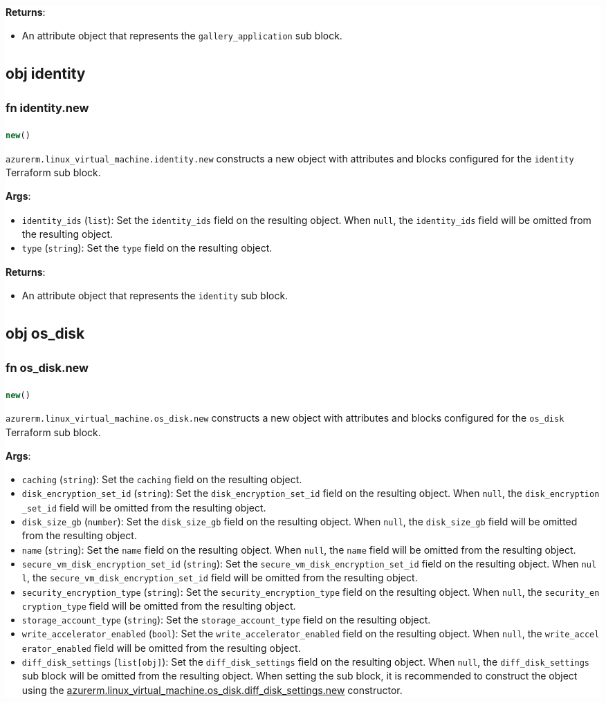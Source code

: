 **Returns**:
  - An attribute object that represents the `gallery_application` sub block.


## obj identity



### fn identity.new

```ts
new()
```


`azurerm.linux_virtual_machine.identity.new` constructs a new object with attributes and blocks configured for the `identity`
Terraform sub block.



**Args**:
  - `identity_ids` (`list`): Set the `identity_ids` field on the resulting object. When `null`, the `identity_ids` field will be omitted from the resulting object.
  - `type` (`string`): Set the `type` field on the resulting object.

**Returns**:
  - An attribute object that represents the `identity` sub block.


## obj os_disk



### fn os_disk.new

```ts
new()
```


`azurerm.linux_virtual_machine.os_disk.new` constructs a new object with attributes and blocks configured for the `os_disk`
Terraform sub block.



**Args**:
  - `caching` (`string`): Set the `caching` field on the resulting object.
  - `disk_encryption_set_id` (`string`): Set the `disk_encryption_set_id` field on the resulting object. When `null`, the `disk_encryption_set_id` field will be omitted from the resulting object.
  - `disk_size_gb` (`number`): Set the `disk_size_gb` field on the resulting object. When `null`, the `disk_size_gb` field will be omitted from the resulting object.
  - `name` (`string`): Set the `name` field on the resulting object. When `null`, the `name` field will be omitted from the resulting object.
  - `secure_vm_disk_encryption_set_id` (`string`): Set the `secure_vm_disk_encryption_set_id` field on the resulting object. When `null`, the `secure_vm_disk_encryption_set_id` field will be omitted from the resulting object.
  - `security_encryption_type` (`string`): Set the `security_encryption_type` field on the resulting object. When `null`, the `security_encryption_type` field will be omitted from the resulting object.
  - `storage_account_type` (`string`): Set the `storage_account_type` field on the resulting object.
  - `write_accelerator_enabled` (`bool`): Set the `write_accelerator_enabled` field on the resulting object. When `null`, the `write_accelerator_enabled` field will be omitted from the resulting object.
  - `diff_disk_settings` (`list[obj]`): Set the `diff_disk_settings` field on the resulting object. When `null`, the `diff_disk_settings` sub block will be omitted from the resulting object. When setting the sub block, it is recommended to construct the object using the [azurerm.linux_virtual_machine.os_disk.diff_disk_settings.new](#fn-os_diskdiff_disk_settingsnew) constructor.
